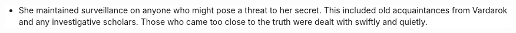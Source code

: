    - She maintained surveillance on anyone who might pose a threat to her secret. This included old acquaintances from Vardarok and any investigative scholars. Those who came too close to the truth were dealt with swiftly and quietly.

